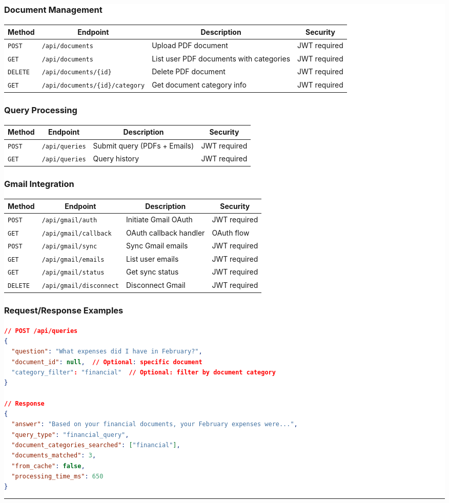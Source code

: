 ### Document Management

| Method | Endpoint | Description | Security |
|--------|----------|-------------|----------|
| `POST` | `/api/documents` | Upload PDF document | JWT required |
| `GET` | `/api/documents` | List user PDF documents with categories | JWT required |
| `DELETE` | `/api/documents/{id}` | Delete PDF document | JWT required |
| `GET` | `/api/documents/{id}/category` | Get document category info | JWT required |

### Query Processing

| Method | Endpoint | Description | Security |
|--------|----------|-------------|----------|
| `POST` | `/api/queries` | Submit query (PDFs + Emails) | JWT required |
| `GET` | `/api/queries` | Query history | JWT required |

### Gmail Integration

| Method | Endpoint | Description | Security |
|--------|----------|-------------|----------|
| `POST` | `/api/gmail/auth` | Initiate Gmail OAuth | JWT required |
| `GET` | `/api/gmail/callback` | OAuth callback handler | OAuth flow |
| `POST` | `/api/gmail/sync` | Sync Gmail emails | JWT required |
| `GET` | `/api/gmail/emails` | List user emails | JWT required |
| `GET` | `/api/gmail/status` | Get sync status | JWT required |
| `DELETE` | `/api/gmail/disconnect` | Disconnect Gmail | JWT required |

### Request/Response Examples

```json
// POST /api/queries
{
  "question": "What expenses did I have in February?",
  "document_id": null,  // Optional: specific document
  "category_filter": "financial"  // Optional: filter by document category
}

// Response
{
  "answer": "Based on your financial documents, your February expenses were...",
  "query_type": "financial_query",
  "document_categories_searched": ["financial"],
  "documents_matched": 3,
  "from_cache": false,
  "processing_time_ms": 650
}
```

---
